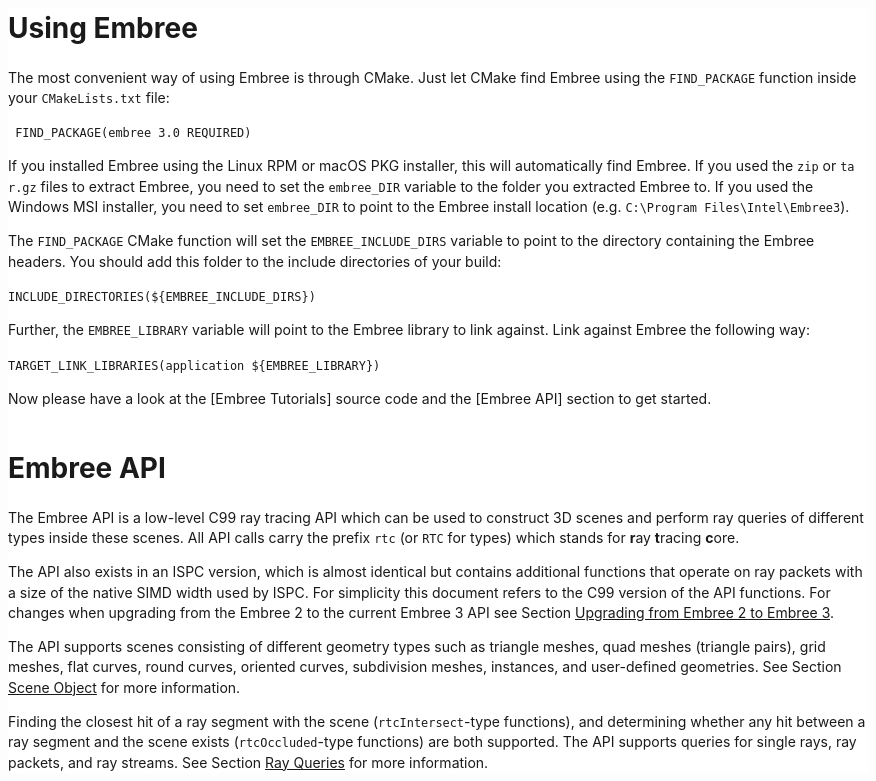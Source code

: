 
Using Embree
=============

The most convenient way of using Embree is through CMake. Just let
CMake find Embree using the `FIND_PACKAGE` function inside your
`CMakeLists.txt` file:

     FIND_PACKAGE(embree 3.0 REQUIRED)

If you installed Embree using the Linux RPM or macOS PKG installer,
this will automatically find Embree. If you used the `zip` or `tar.gz`
files to extract Embree, you need to set the `embree_DIR` variable to
the folder you extracted Embree to. If you used the Windows MSI
installer, you need to set `embree_DIR` to point to the Embree install
location (e.g. `C:\Program Files\Intel\Embree3`).

The `FIND_PACKAGE` CMake function will set the `EMBREE_INCLUDE_DIRS`
variable to point to the directory containing the Embree headers. You
should add this folder to the include directories of your build:

    INCLUDE_DIRECTORIES(${EMBREE_INCLUDE_DIRS})

Further, the `EMBREE_LIBRARY` variable will point to the Embree
library to link against. Link against Embree the following way:

    TARGET_LINK_LIBRARIES(application ${EMBREE_LIBRARY})

Now please have a look at the [Embree Tutorials] source code and the
[Embree API] section to get started.


Embree API
==========

The Embree API is a low-level C99 ray tracing API which can be used to
construct 3D scenes and perform ray queries of different types inside
these scenes. All API calls carry the prefix `rtc` (or `RTC` for types)
which stands for **r**ay **t**racing **c**ore.

The API also exists in an ISPC version, which is almost identical but
contains additional functions that operate on ray packets with a size
of the native SIMD width used by ISPC. For simplicity this document
refers to the C99 version of the API functions. For changes when
upgrading from the Embree 2 to the current Embree 3 API see Section
[Upgrading from Embree 2 to Embree
3](#upgrading-from-embree-2-to-embree-3).

The API supports scenes consisting of different geometry types such as
triangle meshes, quad meshes (triangle pairs), grid meshes, flat
curves, round curves, oriented curves, subdivision meshes, instances,
and user-defined geometries. See Section [Scene Object](#scene-object)
for more information.

Finding the closest hit of a ray segment with the scene
(`rtcIntersect`-type functions), and determining whether any hit
between a ray segment and the scene exists (`rtcOccluded`-type
functions) are both supported. The API supports queries for single
rays, ray packets, and ray streams. See Section [Ray
Queries](#ray-queries) for more information.

